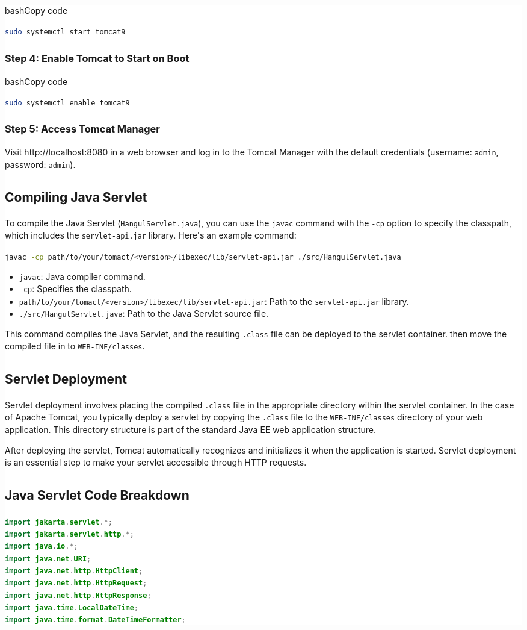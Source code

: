 bashCopy code

```bash
sudo systemctl start tomcat9
```

### Step 4: Enable Tomcat to Start on Boot

bashCopy code

```bash
sudo systemctl enable tomcat9
```

### Step 5: Access Tomcat Manager

Visit http://localhost:8080 in a web browser and log in to the Tomcat Manager with the default credentials (username: `admin`, password: `admin`).
## Compiling Java Servlet

To compile the Java Servlet (`HangulServlet.java`), you can use the `javac` command with the `-cp` option to specify the classpath, which includes the `servlet-api.jar` library. Here's an example command:

```bash
javac -cp path/to/your/tomact/<version>/libexec/lib/servlet-api.jar ./src/HangulServlet.java
```

- `javac`: Java compiler command.
- `-cp`: Specifies the classpath.
- `path/to/your/tomact/<version>/libexec/lib/servlet-api.jar`: Path to the `servlet-api.jar` library.
- `./src/HangulServlet.java`: Path to the Java Servlet source file.

This command compiles the Java Servlet, and the resulting `.class` file can be deployed to the servlet container. then move the compiled file in to `WEB-INF/classes`.

## Servlet Deployment

Servlet deployment involves placing the compiled `.class` file in the appropriate directory within the servlet container. In the case of Apache Tomcat, you typically deploy a servlet by copying the `.class` file to the `WEB-INF/classes` directory of your web application. This directory structure is part of the standard Java EE web application structure.

After deploying the servlet, Tomcat automatically recognizes and initializes it when the application is started. Servlet deployment is an essential step to make your servlet accessible through HTTP requests.

## Java Servlet Code Breakdown


```java
import jakarta.servlet.*;
import jakarta.servlet.http.*;
import java.io.*;
import java.net.URI;
import java.net.http.HttpClient;
import java.net.http.HttpRequest;
import java.net.http.HttpResponse;
import java.time.LocalDateTime;
import java.time.format.DateTimeFormatter;
```
